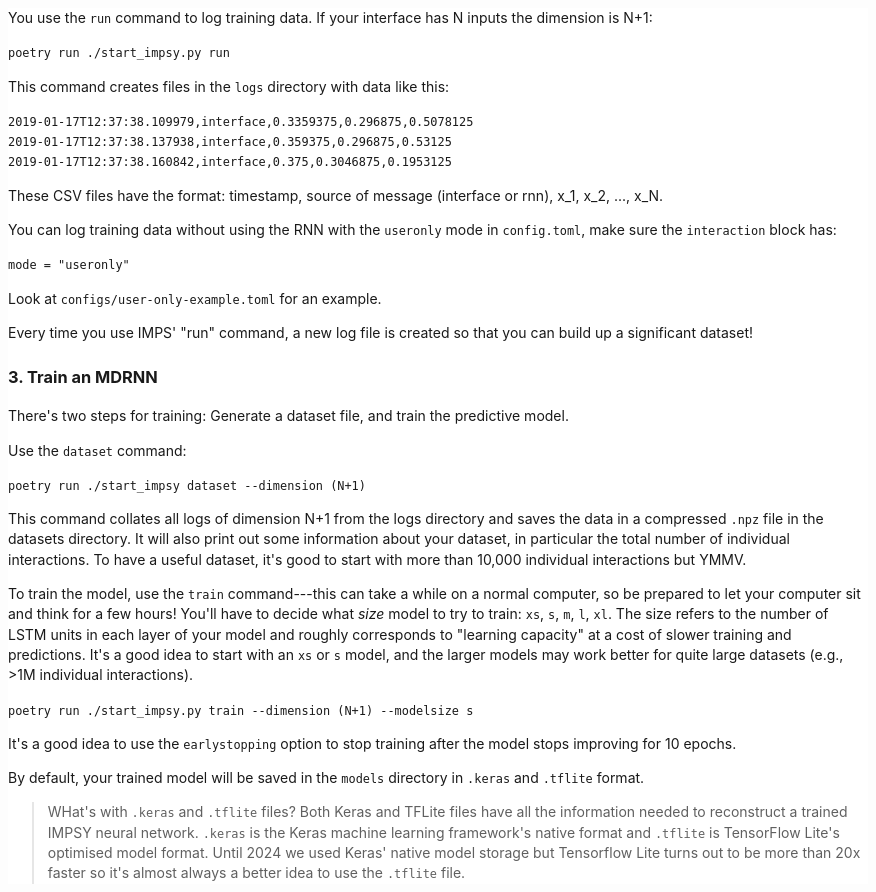 You use the `run` command to log training data. If your interface has N inputs the dimension is N+1:

    poetry run ./start_impsy.py run

This command creates files in the `logs` directory with data like this:

    2019-01-17T12:37:38.109979,interface,0.3359375,0.296875,0.5078125
    2019-01-17T12:37:38.137938,interface,0.359375,0.296875,0.53125
    2019-01-17T12:37:38.160842,interface,0.375,0.3046875,0.1953125

These CSV files have the format: timestamp, source of message (interface or rnn), x_1, x_2, ...,  x_N.

You can log training data without using the RNN with the `useronly` mode in `config.toml`, make sure the `interaction` block has:
```
mode = "useronly"
```
Look at `configs/user-only-example.toml` for an example.

Every time you use IMPS' "run" command, a new log file is created so that you can build up a significant dataset!

### 3. Train an MDRNN

There's two steps for training: Generate a dataset file, and train the predictive model.

Use the `dataset` command:

    poetry run ./start_impsy dataset --dimension (N+1)

This command collates all logs of dimension N+1 from the logs directory and saves the data in a compressed `.npz` file in the datasets directory. It will also print out some information about your dataset, in particular the total number of individual interactions. To have a useful dataset, it's good to start with more than 10,000 individual interactions but YMMV.

To train the model, use the `train` command---this can take a while on a normal computer, so be prepared to let your computer sit and think for a few hours! You'll have to decide what _size_ model to try to train: `xs`, `s`, `m`, `l`, `xl`. The size refers to the number of LSTM units in each layer of your model and roughly corresponds to "learning capacity" at a cost of slower training and predictions.
It's a good idea to start with an `xs` or `s` model, and the larger models may work better for quite large datasets (e.g., >1M individual interactions).

    poetry run ./start_impsy.py train --dimension (N+1) --modelsize s

It's a good idea to use the `earlystopping` option to stop training after the model stops improving for 10 epochs.

By default, your trained model will be saved in the `models` directory in `.keras` and `.tflite` format.

> WHat's with `.keras` and `.tflite` files? Both Keras and TFLite files have all the information needed to reconstruct a trained IMPSY neural network. `.keras` is the Keras machine learning framework's native format and `.tflite` is TensorFlow Lite's optimised model format. Until 2024 we used Keras' native model storage but Tensorflow Lite turns out to be more than 20x faster so it's almost always a better idea to use the `.tflite` file.
